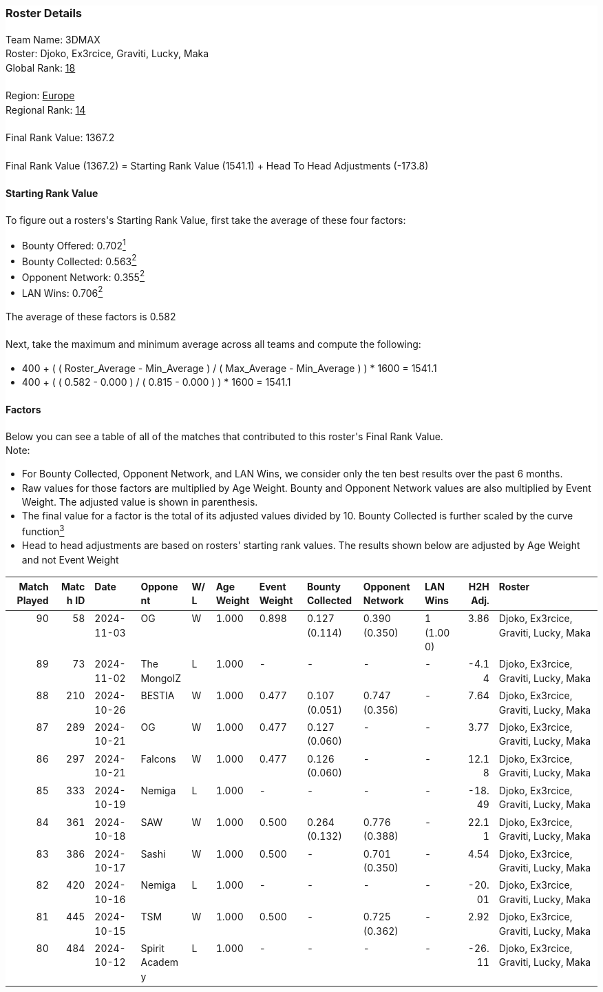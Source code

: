 ### Roster Details<br />
Team Name: 3DMAX<br />
Roster: Djoko, Ex3rcice, Graviti, Lucky, Maka<br />
Global Rank: [18](../../standings_global_2024_11_06.md)<br />
<br />
Region: [Europe]( ../../standings_europe_2024_11_06.md)<br />
Regional Rank: [14]( ../../standings_europe_2024_11_06.md)<br />
<br />
Final Rank Value:  1367.2<br />
<br />
Final Rank Value (1367.2) = Starting Rank Value (1541.1) + Head To Head Adjustments (-173.8)<br />

#### Starting Rank Value<br />
To figure out a rosters's Starting Rank Value, first take the average of these four factors:<br />
- Bounty Offered: 0.702[<sup>1</sup>](#table2)
- Bounty Collected: 0.563[<sup>2</sup>](#table1)
- Opponent Network: 0.355[<sup>2</sup>](#table1)
- LAN Wins: 0.706[<sup>2</sup>](#table1)

The average of these factors is 0.582<br />
<br />
Next, take the maximum and minimum average across all teams and compute the following:<br />
- 400 + ( ( Roster_Average - Min_Average ) / ( Max_Average - Min_Average ) ) * 1600 = 1541.1
- 400 + ( ( 0.582 - 0.000 ) / ( 0.815 - 0.000 ) ) * 1600 = 1541.1


#### Factors<br />
Below you can see a table of all of the matches that contributed to this roster's Final Rank Value.<br />
Note:<br />

- For Bounty Collected, Opponent Network, and LAN Wins, we consider only the ten best results over the past 6 months.
- Raw values for those factors are multiplied by Age Weight. Bounty and Opponent Network values are also multiplied by Event Weight. The adjusted value is shown in parenthesis.
- The final value for a factor is the total of its adjusted values divided by 10. Bounty Collected is further scaled by the curve function[<sup>3</sup>](#curveFunction)
- Head to head adjustments are based on rosters' starting rank values. The results shown below are adjusted by Age Weight and not Event Weight
<span id="table1"></span><br />


| Match Played | Match ID | Date       | Opponent          | W/L | Age Weight | Event Weight | Bounty Collected | Opponent Network | LAN Wins  | H2H Adj. | Roster                                 |
| -: | -: | :- | :- | :- | :- | :- | :- | :- | :- | -: | :- |
|           90 |       58 | 2024-11-03 | OG                | W   | 1.000      | 0.898        | 0.127 (0.114)    | 0.390 (0.350)    | 1 (1.000) |     3.86 | Djoko, Ex3rcice, Graviti, Lucky, Maka  |
|           89 |       73 | 2024-11-02 | The MongolZ       | L   | 1.000      | -            | -                | -                | -         |    -4.14 | Djoko, Ex3rcice, Graviti, Lucky, Maka  |
|           88 |      210 | 2024-10-26 | BESTIA            | W   | 1.000      | 0.477        | 0.107 (0.051)    | 0.747 (0.356)    | -         |     7.64 | Djoko, Ex3rcice, Graviti, Lucky, Maka  |
|           87 |      289 | 2024-10-21 | OG                | W   | 1.000      | 0.477        | 0.127 (0.060)    | -                | -         |     3.77 | Djoko, Ex3rcice, Graviti, Lucky, Maka  |
|           86 |      297 | 2024-10-21 | Falcons           | W   | 1.000      | 0.477        | 0.126 (0.060)    | -                | -         |    12.18 | Djoko, Ex3rcice, Graviti, Lucky, Maka  |
|           85 |      333 | 2024-10-19 | Nemiga            | L   | 1.000      | -            | -                | -                | -         |   -18.49 | Djoko, Ex3rcice, Graviti, Lucky, Maka  |
|           84 |      361 | 2024-10-18 | SAW               | W   | 1.000      | 0.500        | 0.264 (0.132)    | 0.776 (0.388)    | -         |    22.11 | Djoko, Ex3rcice, Graviti, Lucky, Maka  |
|           83 |      386 | 2024-10-17 | Sashi             | W   | 1.000      | 0.500        | -                | 0.701 (0.350)    | -         |     4.54 | Djoko, Ex3rcice, Graviti, Lucky, Maka  |
|           82 |      420 | 2024-10-16 | Nemiga            | L   | 1.000      | -            | -                | -                | -         |   -20.01 | Djoko, Ex3rcice, Graviti, Lucky, Maka  |
|           81 |      445 | 2024-10-15 | TSM               | W   | 1.000      | 0.500        | -                | 0.725 (0.362)    | -         |     2.92 | Djoko, Ex3rcice, Graviti, Lucky, Maka  |
|           80 |      484 | 2024-10-12 | Spirit Academy    | L   | 1.000      | -            | -                | -                | -         |   -26.11 | Djoko, Ex3rcice, Graviti, Lucky, Maka  |
